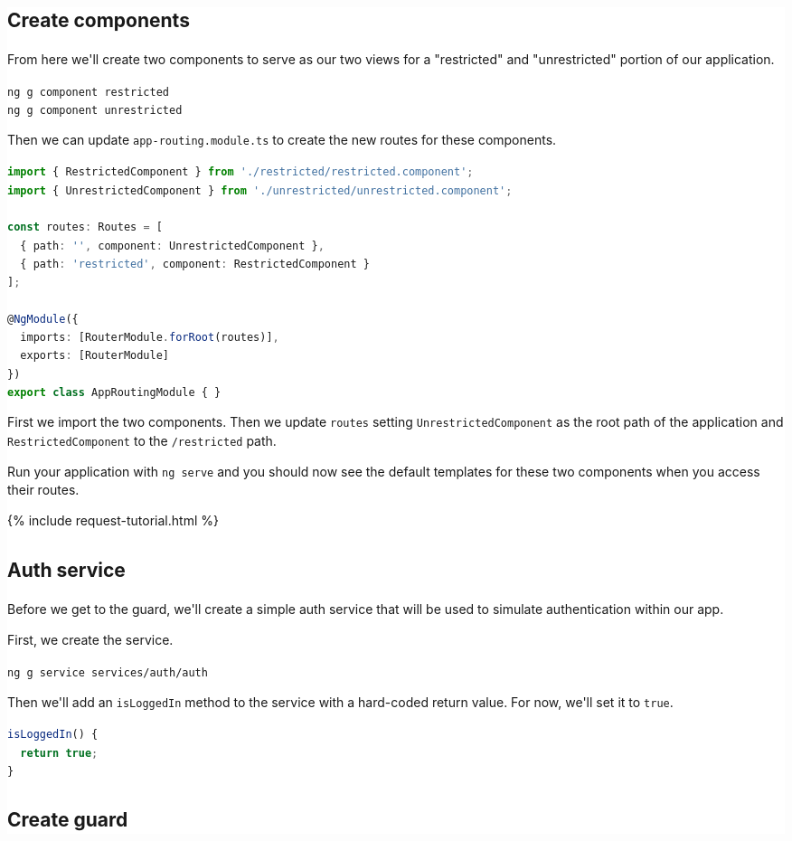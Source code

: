 ## Create components

From here we'll create two components to serve as our two views for a "restricted" and "unrestricted" portion of our application.

```console
ng g component restricted
ng g component unrestricted
```

Then we can update `app-routing.module.ts` to create the new routes for these components.

```typescript
import { RestrictedComponent } from './restricted/restricted.component';
import { UnrestrictedComponent } from './unrestricted/unrestricted.component';

const routes: Routes = [
  { path: '', component: UnrestrictedComponent },
  { path: 'restricted', component: RestrictedComponent }
];

@NgModule({
  imports: [RouterModule.forRoot(routes)],
  exports: [RouterModule]
})
export class AppRoutingModule { }
```

First we import the two components. Then we update `routes` setting `UnrestrictedComponent` as the root path of the application and `RestrictedComponent` to the `/restricted` path.

Run your application with `ng serve` and you should now see the default templates for these two components when you access their routes.

{% include request-tutorial.html %}

## Auth service

Before we get to the guard, we'll create a simple auth service that will be used to simulate authentication within our app.

First, we create the service.

```console
ng g service services/auth/auth
```

Then we'll add an `isLoggedIn` method to the service with a hard-coded return value. For now, we'll set it to `true`.

```typescript
isLoggedIn() {
  return true;
}
```

## Create guard
